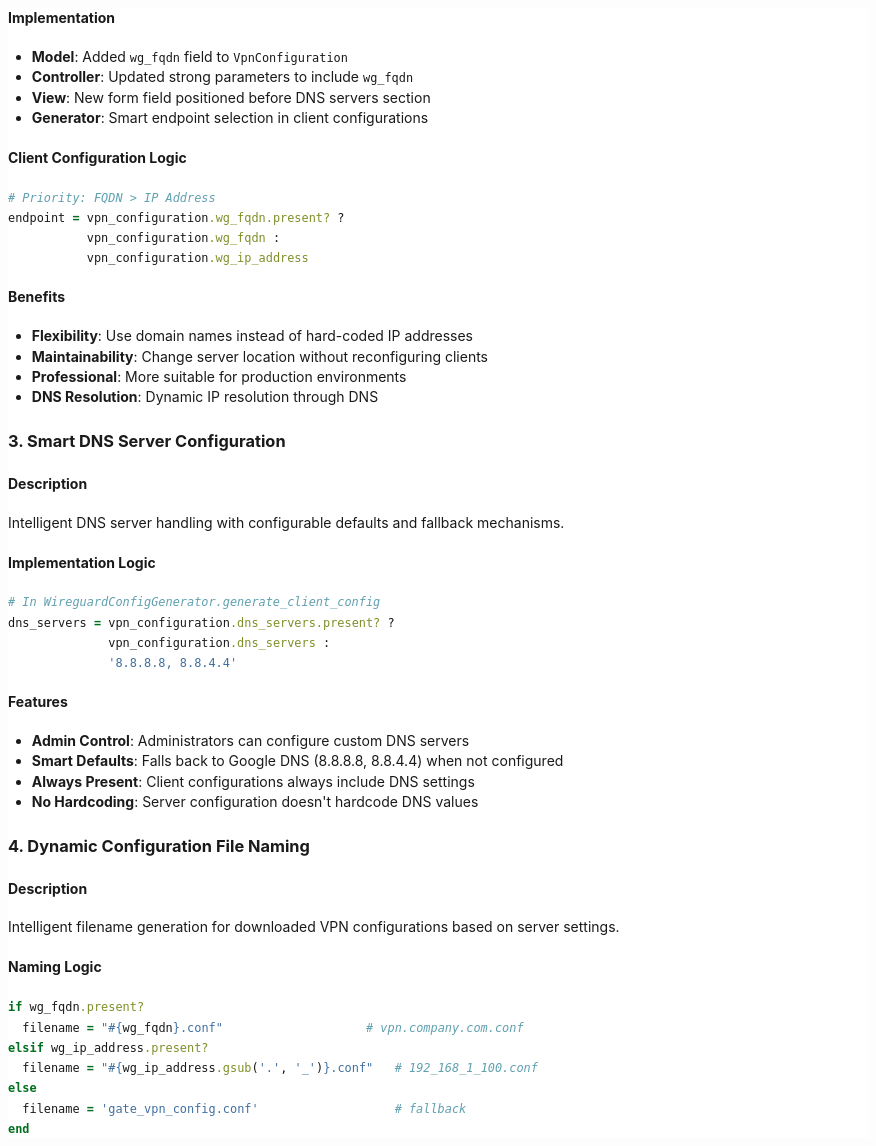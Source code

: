 #### Implementation
- **Model**: Added `wg_fqdn` field to `VpnConfiguration`
- **Controller**: Updated strong parameters to include `wg_fqdn`
- **View**: New form field positioned before DNS servers section
- **Generator**: Smart endpoint selection in client configurations

#### Client Configuration Logic
```ruby
# Priority: FQDN > IP Address
endpoint = vpn_configuration.wg_fqdn.present? ? 
           vpn_configuration.wg_fqdn : 
           vpn_configuration.wg_ip_address
```

#### Benefits
- **Flexibility**: Use domain names instead of hard-coded IP addresses
- **Maintainability**: Change server location without reconfiguring clients
- **Professional**: More suitable for production environments
- **DNS Resolution**: Dynamic IP resolution through DNS

### 3. Smart DNS Server Configuration

#### Description
Intelligent DNS server handling with configurable defaults and fallback mechanisms.

#### Implementation Logic
```ruby
# In WireguardConfigGenerator.generate_client_config
dns_servers = vpn_configuration.dns_servers.present? ? 
              vpn_configuration.dns_servers : 
              '8.8.8.8, 8.8.4.4'
```

#### Features
- **Admin Control**: Administrators can configure custom DNS servers
- **Smart Defaults**: Falls back to Google DNS (8.8.8.8, 8.8.4.4) when not configured
- **Always Present**: Client configurations always include DNS settings
- **No Hardcoding**: Server configuration doesn't hardcode DNS values

### 4. Dynamic Configuration File Naming

#### Description
Intelligent filename generation for downloaded VPN configurations based on server settings.

#### Naming Logic
```ruby
if wg_fqdn.present?
  filename = "#{wg_fqdn}.conf"                    # vpn.company.com.conf
elsif wg_ip_address.present?
  filename = "#{wg_ip_address.gsub('.', '_')}.conf"   # 192_168_1_100.conf
else
  filename = 'gate_vpn_config.conf'                   # fallback
end
```
